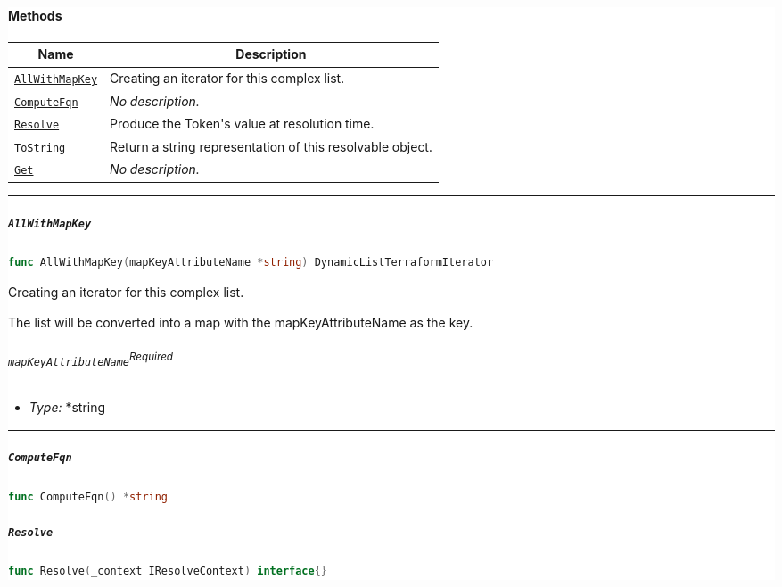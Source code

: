 
#### Methods <a name="Methods" id="Methods"></a>

| **Name** | **Description** |
| --- | --- |
| <code><a href="#rhizo-co-terraform-provider-oci.managementAgentManagementAgentDataSource.ManagementAgentManagementAgentDataSourceMetricDimensionsList.allWithMapKey">AllWithMapKey</a></code> | Creating an iterator for this complex list. |
| <code><a href="#rhizo-co-terraform-provider-oci.managementAgentManagementAgentDataSource.ManagementAgentManagementAgentDataSourceMetricDimensionsList.computeFqn">ComputeFqn</a></code> | *No description.* |
| <code><a href="#rhizo-co-terraform-provider-oci.managementAgentManagementAgentDataSource.ManagementAgentManagementAgentDataSourceMetricDimensionsList.resolve">Resolve</a></code> | Produce the Token's value at resolution time. |
| <code><a href="#rhizo-co-terraform-provider-oci.managementAgentManagementAgentDataSource.ManagementAgentManagementAgentDataSourceMetricDimensionsList.toString">ToString</a></code> | Return a string representation of this resolvable object. |
| <code><a href="#rhizo-co-terraform-provider-oci.managementAgentManagementAgentDataSource.ManagementAgentManagementAgentDataSourceMetricDimensionsList.get">Get</a></code> | *No description.* |

---

##### `AllWithMapKey` <a name="AllWithMapKey" id="rhizo-co-terraform-provider-oci.managementAgentManagementAgentDataSource.ManagementAgentManagementAgentDataSourceMetricDimensionsList.allWithMapKey"></a>

```go
func AllWithMapKey(mapKeyAttributeName *string) DynamicListTerraformIterator
```

Creating an iterator for this complex list.

The list will be converted into a map with the mapKeyAttributeName as the key.

###### `mapKeyAttributeName`<sup>Required</sup> <a name="mapKeyAttributeName" id="rhizo-co-terraform-provider-oci.managementAgentManagementAgentDataSource.ManagementAgentManagementAgentDataSourceMetricDimensionsList.allWithMapKey.parameter.mapKeyAttributeName"></a>

- *Type:* *string

---

##### `ComputeFqn` <a name="ComputeFqn" id="rhizo-co-terraform-provider-oci.managementAgentManagementAgentDataSource.ManagementAgentManagementAgentDataSourceMetricDimensionsList.computeFqn"></a>

```go
func ComputeFqn() *string
```

##### `Resolve` <a name="Resolve" id="rhizo-co-terraform-provider-oci.managementAgentManagementAgentDataSource.ManagementAgentManagementAgentDataSourceMetricDimensionsList.resolve"></a>

```go
func Resolve(_context IResolveContext) interface{}
```
